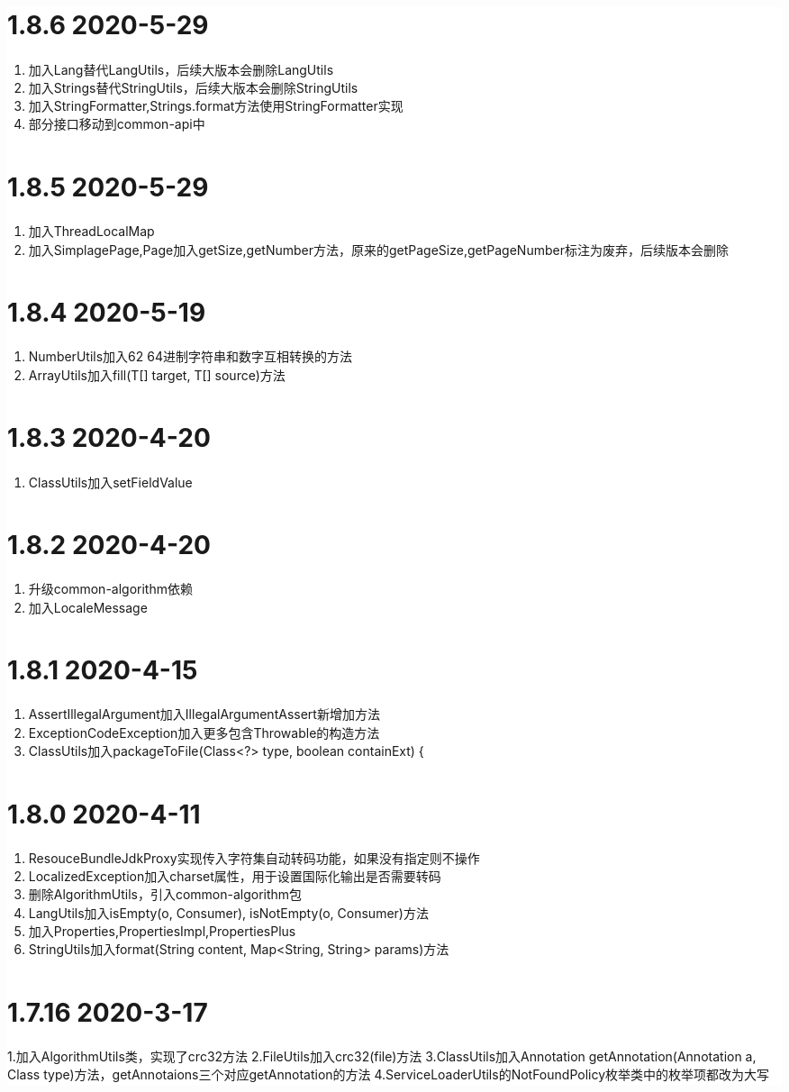 # 1.8.6 2020-5-29
1. 加入Lang替代LangUtils，后续大版本会删除LangUtils
2. 加入Strings替代StringUtils，后续大版本会删除StringUtils
3. 加入StringFormatter,Strings.format方法使用StringFormatter实现
4. 部分接口移动到common-api中

# 1.8.5 2020-5-29
1. 加入ThreadLocalMap
2. 加入SimplagePage,Page加入getSize,getNumber方法，原来的getPageSize,getPageNumber标注为废弃，后续版本会删除

# 1.8.4 2020-5-19
1. NumberUtils加入62 64进制字符串和数字互相转换的方法
2. ArrayUtils加入fill(T[] target, T[] source)方法

# 1.8.3 2020-4-20
1. ClassUtils加入setFieldValue

# 1.8.2 2020-4-20
1. 升级common-algorithm依赖
2. 加入LocaleMessage


# 1.8.1 2020-4-15
1. AssertIllegalArgument加入IllegalArgumentAssert新增加方法
2. ExceptionCodeException加入更多包含Throwable的构造方法
3. ClassUtils加入packageToFile(Class<?> type, boolean containExt) {

# 1.8.0 2020-4-11
1. ResouceBundleJdkProxy实现传入字符集自动转码功能，如果没有指定则不操作
2. LocalizedException加入charset属性，用于设置国际化输出是否需要转码
3. 删除AlgorithmUtils，引入common-algorithm包
4. LangUtils加入isEmpty(o, Consumer), isNotEmpty(o, Consumer)方法
5. 加入Properties,PropertiesImpl,PropertiesPlus
6. StringUtils加入format(String content, Map<String, String> params)方法

# 1.7.16 2020-3-17
1.加入AlgorithmUtils类，实现了crc32方法
2.FileUtils加入crc32(file)方法
3.ClassUtils加入Annotation getAnnotation(Annotation a, Class<Annotation> type)方法，getAnnotaions三个对应getAnnotation的方法
4.ServiceLoaderUtils的NotFoundPolicy枚举类中的枚举项都改为大写

